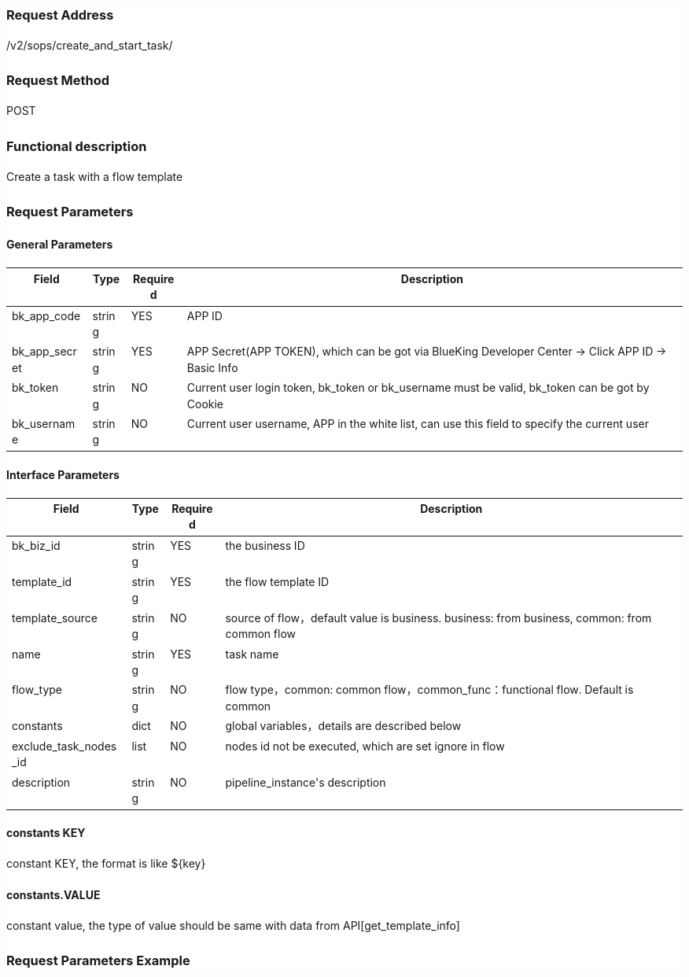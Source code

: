 ### Request Address

/v2/sops/create_and_start_task/

### Request Method

POST

### Functional description

Create a task with a flow template

### Request Parameters

#### General Parameters

|   Field         |  Type       | Required |  Description    |
|-----------------|-------------|---------|------------------|
|   bk_app_code   |   string    |   YES    |  APP ID |
|   bk_app_secret |   string    |   YES    |  APP Secret(APP TOKEN), which can be got via BlueKing Developer Center -> Click APP ID -> Basic Info |
|   bk_token      |   string    |   NO     |  Current user login token, bk_token or bk_username must be valid, bk_token can be got by Cookie      |
|   bk_username   |   string    |   NO     |  Current user username, APP in the white list, can use this field to specify the current user        |

#### Interface Parameters

| Field         |  Type      | Required   |  Description |
|---------------|------------|--------|------------------|
|   bk_biz_id    |   string     |   YES   |  the business ID |
|   template_id  |   string     |   YES   |  the flow template ID |
|   template_source | string   | NO    | source of flow，default value is business. business: from business, common: from common flow |
|   name         |   string     |   YES   |  task name |
|   flow_type    |   string     |   NO    |  flow type，common: common flow，common_func：functional flow. Default is common |
|   constants    |   dict       |   NO    |  global variables，details are described below |
|   exclude_task_nodes_id | list |   NO   |  nodes id not be executed, which are set ignore in flow |
| description           | string | NO       | pipeline_instance's description                              |

#### constants KEY

constant KEY, the format is like ${key}

#### constants.VALUE

constant value, the type of value should be same with data from API[get_template_info]

### Request Parameters Example
